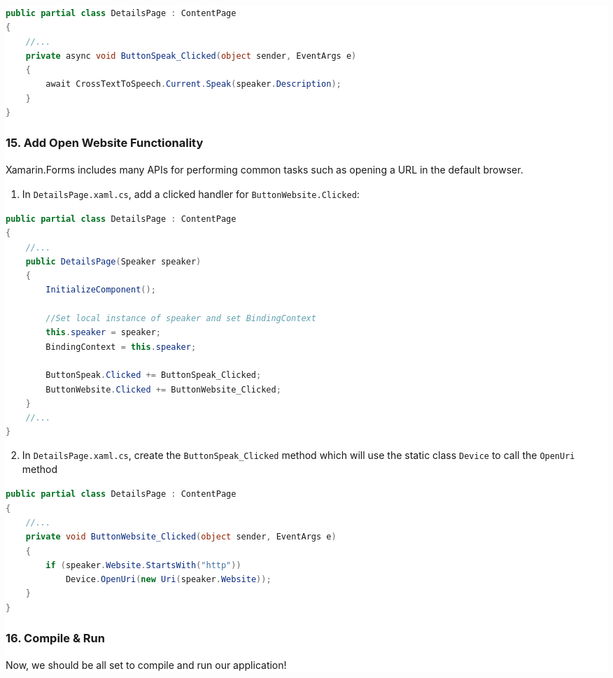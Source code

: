 ```csharp
public partial class DetailsPage : ContentPage
{
    //...
    private async void ButtonSpeak_Clicked(object sender, EventArgs e)
    {
        await CrossTextToSpeech.Current.Speak(speaker.Description);
    }
}
```

### 15. Add Open Website Functionality
Xamarin.Forms includes many APIs for performing common tasks such as opening a URL in the default browser.

1. In `DetailsPage.xaml.cs`, add a clicked handler for `ButtonWebsite.Clicked`:

```csharp
public partial class DetailsPage : ContentPage
{
    //...
    public DetailsPage(Speaker speaker)
    {
        InitializeComponent();

        //Set local instance of speaker and set BindingContext
        this.speaker = speaker;
        BindingContext = this.speaker;

        ButtonSpeak.Clicked += ButtonSpeak_Clicked;
        ButtonWebsite.Clicked += ButtonWebsite_Clicked;
    }
    //...
}
```

2. In `DetailsPage.xaml.cs`, create the `ButtonSpeak_Clicked` method which will use the static class `Device` to call the `OpenUri` method

```csharp
public partial class DetailsPage : ContentPage
{
    //...
    private void ButtonWebsite_Clicked(object sender, EventArgs e)
    {
        if (speaker.Website.StartsWith("http"))
            Device.OpenUri(new Uri(speaker.Website));
    }
}
```

### 16. Compile & Run
Now, we should be all set to compile and run our application!
